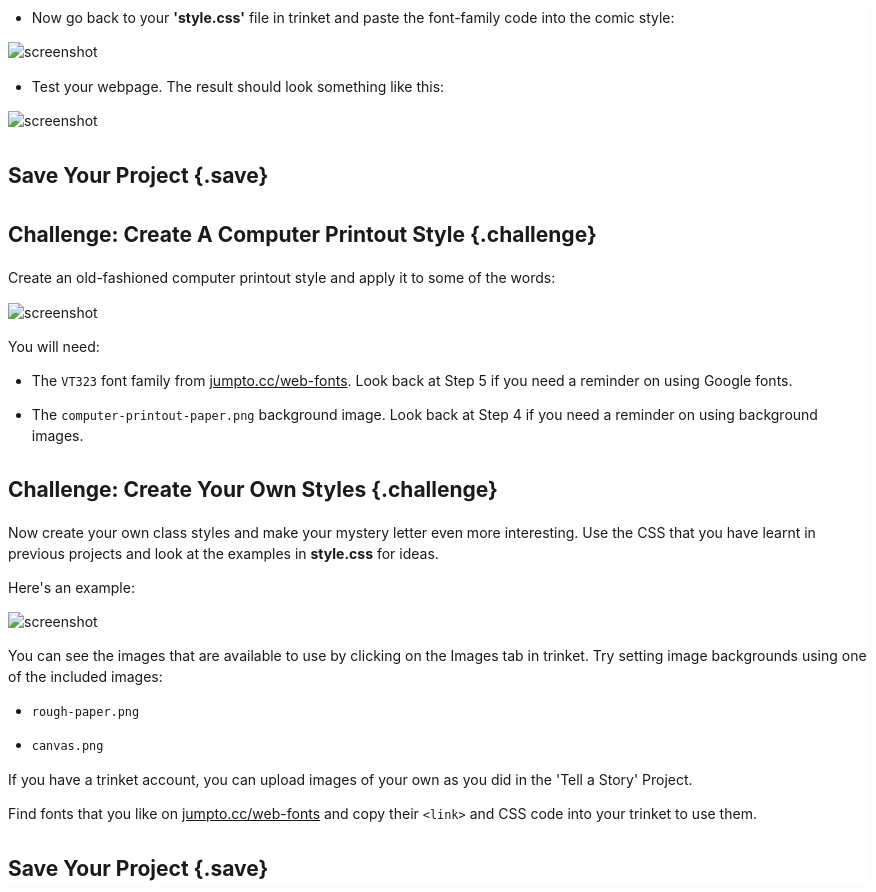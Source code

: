 + Now go back to your __'style.css'__ file in trinket and paste the font-family code into the comic style:

![screenshot](images/letter-fonts-comic.png)

+ Test your webpage. The result should look something like this: 

![screenshot](images/letter-fonts-output.png)

## Save Your Project {.save}

## Challenge: Create A Computer Printout Style {.challenge}

Create an old-fashioned computer printout style and apply it to some of the words:

![screenshot](images/letter-fonts-printout.png)

You will need:

+ The `VT323` font family from <a href="http://jumpto.cc/web-fonts" target="_blank">jumpto.cc/web-fonts</a>. Look back at Step 5 if you need a reminder on using Google fonts. 

+ The `computer-printout-paper.png` background image. Look back at Step 4 if you need a reminder on using background images. 	

## Challenge: Create Your Own Styles {.challenge}

Now create your own class styles and make your mystery letter even more interesting. Use the CSS that you have learnt in previous projects and look at the examples in __style.css__ for ideas. 

Here's an example:

![screenshot](images/letter-fonts-challenge3.png)

You can see the images that are available to use by clicking on the Images tab in trinket.
Try setting image backgrounds using one of the included images: 

+ `rough-paper.png`

+ `canvas.png`

If you have a trinket account, you can upload images of your own as you did in the 'Tell a Story' Project. 

Find fonts that you like on <a href="http://jumpto.cc/web-fonts" target="_blank">jumpto.cc/web-fonts</a> and copy their `<link>` and CSS code into your trinket to use them. 

## Save Your Project {.save}
